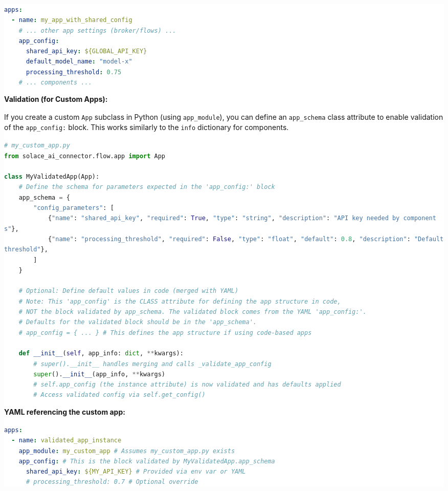 ```yaml
apps:
  - name: my_app_with_shared_config
    # ... other app settings (broker/flows) ...
    app_config:
      shared_api_key: ${GLOBAL_API_KEY}
      default_model_name: "model-x"
      processing_threshold: 0.75
    # ... components ...
```

**Validation (for Custom Apps):**

If you create a custom `App` subclass in Python (using `app_module`), you can define an `app_schema` class attribute to enable validation of the `app_config:` block. This works similarly to the `info` dictionary for components.

```python
# my_custom_app.py
from solace_ai_connector.flow.app import App

class MyValidatedApp(App):
    # Define the schema for parameters expected in the 'app_config:' block
    app_schema = {
        "config_parameters": [
            {"name": "shared_api_key", "required": True, "type": "string", "description": "API key needed by components"},
            {"name": "processing_threshold", "required": False, "type": "float", "default": 0.8, "description": "Default threshold"},
        ]
    }

    # Optional: Define default values in code (merged with YAML)
    # Note: This 'app_config' is the CLASS attribute for defining the app structure in code,
    # NOT the block validated by app_schema. The validated block comes from the YAML 'app_config:'.
    # Defaults for the validated block should be in the 'app_schema'.
    # app_config = { ... } # This defines the app structure if using code-based apps

    def __init__(self, app_info: dict, **kwargs):
        # super().__init__ handles merging and calls _validate_app_config
        super().__init__(app_info, **kwargs)
        # self.app_config (the instance attribute) is now validated and has defaults applied
        # Access validated config via self.get_config()
```

**YAML referencing the custom app:**

```yaml
apps:
  - name: validated_app_instance
    app_module: my_custom_app # Assumes my_custom_app.py exists
    app_config: # This is the block validated by MyValidatedApp.app_schema
      shared_api_key: ${MY_API_KEY} # Provided via env var or YAML
      # processing_threshold: 0.7 # Optional override
```
